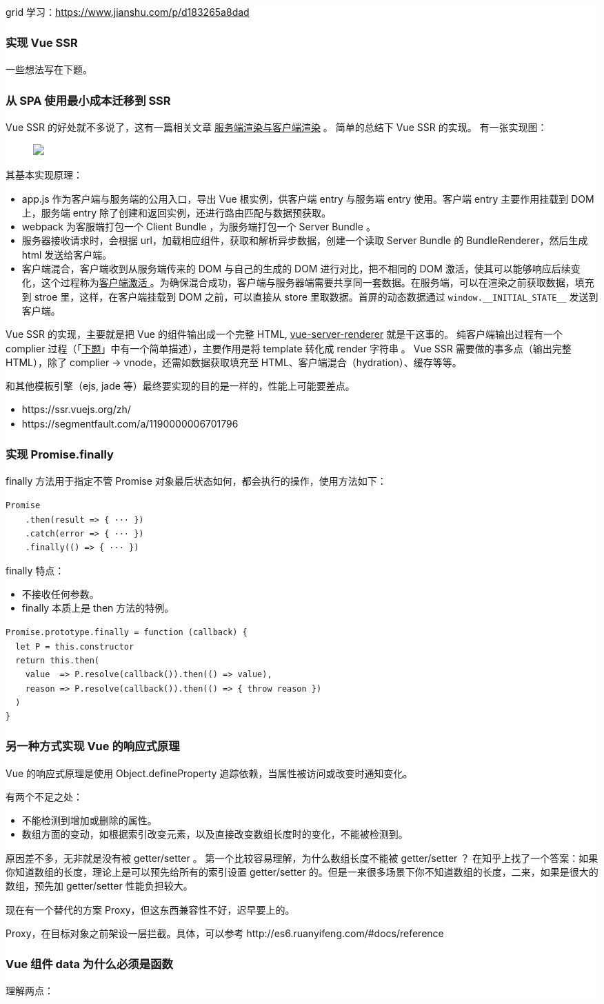 </code></pre><p>grid 学习：https://www.jianshu.com/p/d183265a8dad</p>
<h3>实现 Vue SSR</h3>
<p>一些想法写在下题。</p>
<h3>从 SPA 使用最小成本迁移到 SSR</h3>
<p>Vue SSR 的好处就不多说了，这有一篇相关文章 <a href="https://link.juejin.im?target=https%3A%2F%2Fjkchao.cn%2Farticle%2F5a11155fb520d115154c8fa1" target="_blank">服务端渲染与客户端渲染</a> 。
简单的总结下 Vue SSR 的实现。
有一张实现图：</p><figure><div class="readableLargeImageContainer"><img src="https://user-gold-cdn.xitu.io/2018/3/4/161ef7bf329e8812?imageView2/0/w/1280/h/960/format/webp/ignore-error/1" /></div></figure><p>其基本实现原理：</p>
<ul>
<li>app.js 作为客户端与服务端的公用入口，导出 Vue 根实例，供客户端 entry 与服务端 entry 使用。客户端 entry 主要作用挂载到 DOM 上，服务端 entry 除了创建和返回实例，还进行路由匹配与数据预获取。</li>
<li>webpack 为客服端打包一个 Client Bundle ，为服务端打包一个 Server Bundle 。</li>
<li>服务器接收请求时，会根据 url，加载相应组件，获取和解析异步数据，创建一个读取 Server Bundle 的 BundleRenderer，然后生成 html 发送给客户端。</li>
<li>客户端混合，客户端收到从服务端传来的 DOM 与自己的生成的 DOM 进行对比，把不相同的 DOM 激活，使其可以能够响应后续变化，这个过程称为<a href="https://link.juejin.im?target=https%3A%2F%2Fssr.vuejs.org%2Fzh%2Fhydration.html" target="_blank">客户端激活 </a>。为确保混合成功，客户端与服务器端需要共享同一套数据。在服务端，可以在渲染之前获取数据，填充到 stroe 里，这样，在客户端挂载到 DOM 之前，可以直接从 store 里取数据。首屏的动态数据通过 <code>window.__INITIAL_STATE__</code> 发送到客户端。</li>
</ul>
<p>Vue SSR 的实现，主要就是把 Vue 的组件输出成一个完整 HTML, <a href="https://link.juejin.im?target=https%3A%2F%2Fgithub.com%2Fvuejs%2Fvue%2Ftree%2Fdev%2Fpackages%2Fvue-server-renderer" target="_blank">vue-server-renderer</a> 就是干这事的。
纯客户端输出过程有一个 complier 过程（「<a href="#header-11" target="_blank">下题</a>」中有一个简单描述），主要作用是将 template 转化成 render 字符串 。
Vue SSR 需要做的事多点（输出完整 HTML），除了 complier -&gt; vnode，还需如数据获取填充至 HTML、客户端混合（hydration）、缓存等等。</p>
<p>和其他模板引擎（ejs, jade 等）最终要实现的目的是一样的，性能上可能要差点。</p>

<ul>
<li>https://ssr.vuejs.org/zh/</li>
<li>https://segmentfault.com/a/1190000006701796</li>
</ul>

<h3>实现 Promise.finally</h3>
<p>finally 方法用于指定不管 Promise 对象最后状态如何，都会执行的操作，使用方法如下：</p>
<pre><code>Promise
	.then(result =&gt; { ··· })
	.catch(error =&gt; { ··· })
	.finally(() =&gt; { ··· })
</code></pre><p>finally 特点：</p>
<ul>
<li>不接收任何参数。</li>
<li>finally 本质上是 then 方法的特例。</li>
</ul>
<pre><code>Promise.prototype.finally = function (callback) {
  let P = this.constructor
  return this.then(
    value  =&gt; P.resolve(callback()).then(() =&gt; value),
    reason =&gt; P.resolve(callback()).then(() =&gt; { throw reason })
  )
}
</code></pre><h3>另一种方式实现 Vue 的响应式原理</h3>
<p>Vue 的响应式原理是使用 Object.defineProperty 追踪依赖，当属性被访问或改变时通知变化。</p>
<p>有两个不足之处：</p>
<ul>
<li>不能检测到增加或删除的属性。</li>
<li>数组方面的变动，如根据索引改变元素，以及直接改变数组长度时的变化，不能被检测到。</li>
</ul>
<p>原因差不多，无非就是没有被 getter/setter 。
第一个比较容易理解，为什么数组长度不能被 getter/setter ？
在知乎上找了一个答案：如果你知道数组的长度，理论上是可以预先给所有的索引设置 getter/setter 的。但是一来很多场景下你不知道数组的长度，二来，如果是很大的数组，预先加 getter/setter 性能负担较大。</p>
<p>现在有一个替代的方案 Proxy，但这东西兼容性不好，迟早要上的。</p>
<p>Proxy，在目标对象之前架设一层拦截。具体，可以参考 http://es6.ruanyifeng.com/#docs/reference</p>
<h3>Vue 组件 data 为什么必须是函数</h3>
<p>理解两点：</p>